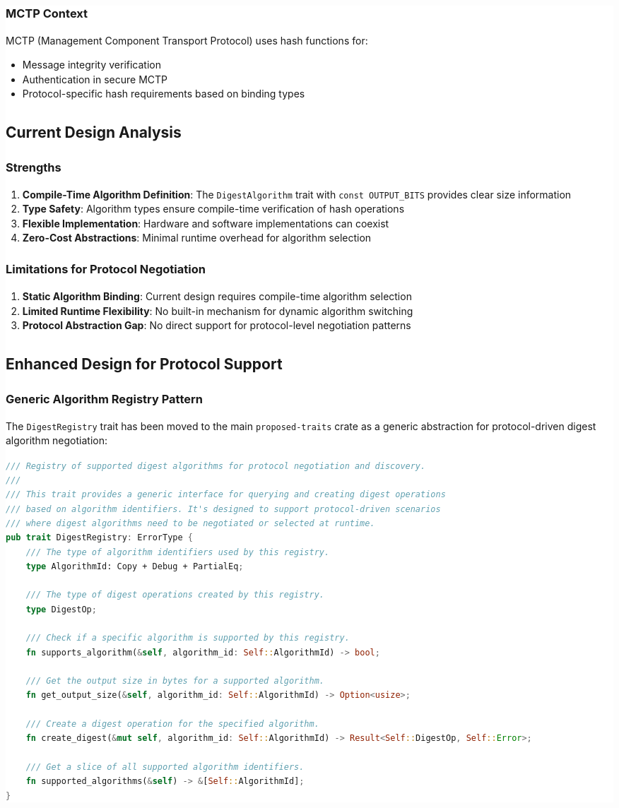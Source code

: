 ### MCTP Context

MCTP (Management Component Transport Protocol) uses hash functions for:
- Message integrity verification
- Authentication in secure MCTP
- Protocol-specific hash requirements based on binding types

## Current Design Analysis

### Strengths

1. **Compile-Time Algorithm Definition**: The `DigestAlgorithm` trait with `const OUTPUT_BITS` provides clear size information
2. **Type Safety**: Algorithm types ensure compile-time verification of hash operations
3. **Flexible Implementation**: Hardware and software implementations can coexist
4. **Zero-Cost Abstractions**: Minimal runtime overhead for algorithm selection

### Limitations for Protocol Negotiation

1. **Static Algorithm Binding**: Current design requires compile-time algorithm selection
2. **Limited Runtime Flexibility**: No built-in mechanism for dynamic algorithm switching
3. **Protocol Abstraction Gap**: No direct support for protocol-level negotiation patterns

## Enhanced Design for Protocol Support

### Generic Algorithm Registry Pattern

The `DigestRegistry` trait has been moved to the main `proposed-traits` crate as a generic abstraction for protocol-driven digest algorithm negotiation:

```rust
/// Registry of supported digest algorithms for protocol negotiation and discovery.
///
/// This trait provides a generic interface for querying and creating digest operations
/// based on algorithm identifiers. It's designed to support protocol-driven scenarios
/// where digest algorithms need to be negotiated or selected at runtime.
pub trait DigestRegistry: ErrorType {
    /// The type of algorithm identifiers used by this registry.
    type AlgorithmId: Copy + Debug + PartialEq;

    /// The type of digest operations created by this registry.
    type DigestOp;

    /// Check if a specific algorithm is supported by this registry.
    fn supports_algorithm(&self, algorithm_id: Self::AlgorithmId) -> bool;

    /// Get the output size in bytes for a supported algorithm.
    fn get_output_size(&self, algorithm_id: Self::AlgorithmId) -> Option<usize>;

    /// Create a digest operation for the specified algorithm.
    fn create_digest(&mut self, algorithm_id: Self::AlgorithmId) -> Result<Self::DigestOp, Self::Error>;

    /// Get a slice of all supported algorithm identifiers.
    fn supported_algorithms(&self) -> &[Self::AlgorithmId];
}
```
